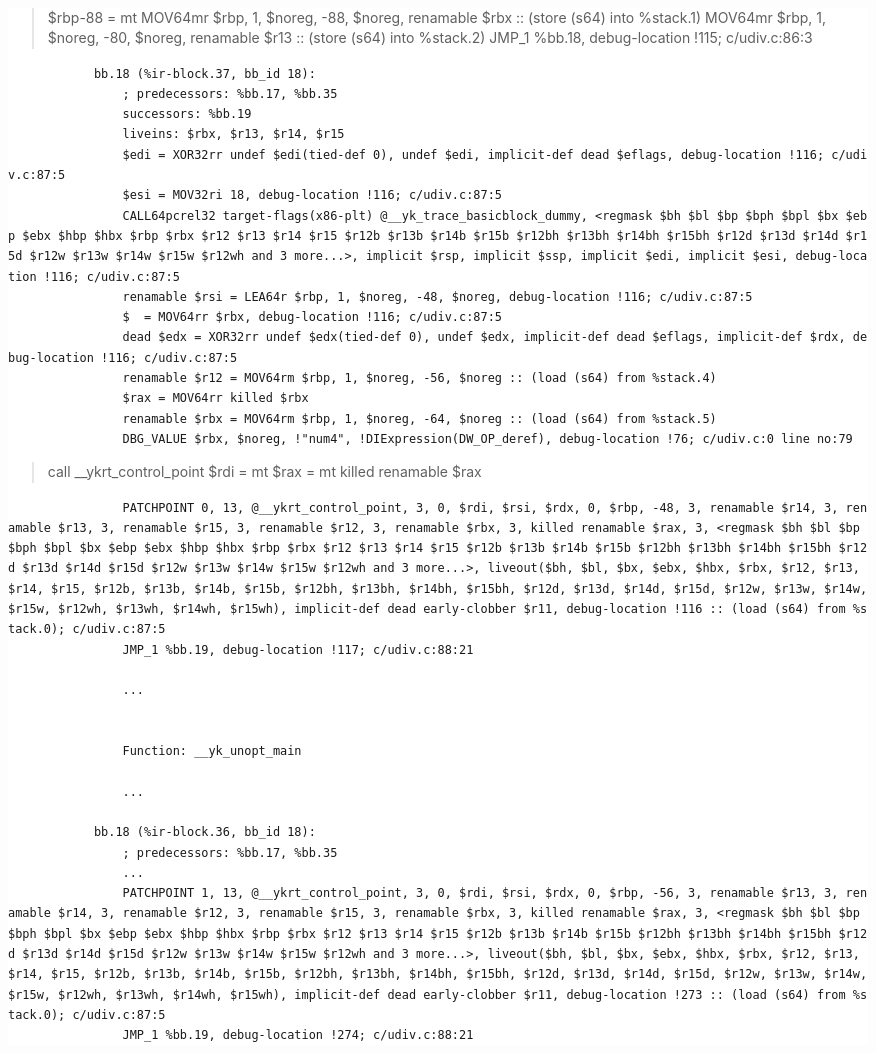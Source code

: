 > $rbp-88 = mt
                    MOV64mr $rbp, 1, $noreg, -88, $noreg, renamable $rbx :: (store (s64) into %stack.1)
                    MOV64mr $rbp, 1, $noreg, -80, $noreg, renamable $r13 :: (store (s64) into %stack.2)
                    JMP_1 %bb.18, debug-location !115; c/udiv.c:86:3

                bb.18 (%ir-block.37, bb_id 18):
                    ; predecessors: %bb.17, %bb.35
                    successors: %bb.19
                    liveins: $rbx, $r13, $r14, $r15
                    $edi = XOR32rr undef $edi(tied-def 0), undef $edi, implicit-def dead $eflags, debug-location !116; c/udiv.c:87:5
                    $esi = MOV32ri 18, debug-location !116; c/udiv.c:87:5
                    CALL64pcrel32 target-flags(x86-plt) @__yk_trace_basicblock_dummy, <regmask $bh $bl $bp $bph $bpl $bx $ebp $ebx $hbp $hbx $rbp $rbx $r12 $r13 $r14 $r15 $r12b $r13b $r14b $r15b $r12bh $r13bh $r14bh $r15bh $r12d $r13d $r14d $r15d $r12w $r13w $r14w $r15w $r12wh and 3 more...>, implicit $rsp, implicit $ssp, implicit $edi, implicit $esi, debug-location !116; c/udiv.c:87:5
                    renamable $rsi = LEA64r $rbp, 1, $noreg, -48, $noreg, debug-location !116; c/udiv.c:87:5
                    $  = MOV64rr $rbx, debug-location !116; c/udiv.c:87:5
                    dead $edx = XOR32rr undef $edx(tied-def 0), undef $edx, implicit-def dead $eflags, implicit-def $rdx, debug-location !116; c/udiv.c:87:5
                    renamable $r12 = MOV64rm $rbp, 1, $noreg, -56, $noreg :: (load (s64) from %stack.4)
                    $rax = MOV64rr killed $rbx
                    renamable $rbx = MOV64rm $rbp, 1, $noreg, -64, $noreg :: (load (s64) from %stack.5)
                    DBG_VALUE $rbx, $noreg, !"num4", !DIExpression(DW_OP_deref), debug-location !76; c/udiv.c:0 line no:79

> call __ykrt_control_point
> $rdi = mt
> $rax = mt
> killed renamable $rax

                    PATCHPOINT 0, 13, @__ykrt_control_point, 3, 0, $rdi, $rsi, $rdx, 0, $rbp, -48, 3, renamable $r14, 3, renamable $r13, 3, renamable $r15, 3, renamable $r12, 3, renamable $rbx, 3, killed renamable $rax, 3, <regmask $bh $bl $bp $bph $bpl $bx $ebp $ebx $hbp $hbx $rbp $rbx $r12 $r13 $r14 $r15 $r12b $r13b $r14b $r15b $r12bh $r13bh $r14bh $r15bh $r12d $r13d $r14d $r15d $r12w $r13w $r14w $r15w $r12wh and 3 more...>, liveout($bh, $bl, $bx, $ebx, $hbx, $rbx, $r12, $r13, $r14, $r15, $r12b, $r13b, $r14b, $r15b, $r12bh, $r13bh, $r14bh, $r15bh, $r12d, $r13d, $r14d, $r15d, $r12w, $r13w, $r14w, $r15w, $r12wh, $r13wh, $r14wh, $r15wh), implicit-def dead early-clobber $r11, debug-location !116 :: (load (s64) from %stack.0); c/udiv.c:87:5
                    JMP_1 %bb.19, debug-location !117; c/udiv.c:88:21

                    ...


                    Function: __yk_unopt_main

                    ...

                bb.18 (%ir-block.36, bb_id 18):
                    ; predecessors: %bb.17, %bb.35
                    ...
                    PATCHPOINT 1, 13, @__ykrt_control_point, 3, 0, $rdi, $rsi, $rdx, 0, $rbp, -56, 3, renamable $r13, 3, renamable $r14, 3, renamable $r12, 3, renamable $r15, 3, renamable $rbx, 3, killed renamable $rax, 3, <regmask $bh $bl $bp $bph $bpl $bx $ebp $ebx $hbp $hbx $rbp $rbx $r12 $r13 $r14 $r15 $r12b $r13b $r14b $r15b $r12bh $r13bh $r14bh $r15bh $r12d $r13d $r14d $r15d $r12w $r13w $r14w $r15w $r12wh and 3 more...>, liveout($bh, $bl, $bx, $ebx, $hbx, $rbx, $r12, $r13, $r14, $r15, $r12b, $r13b, $r14b, $r15b, $r12bh, $r13bh, $r14bh, $r15bh, $r12d, $r13d, $r14d, $r15d, $r12w, $r13w, $r14w, $r15w, $r12wh, $r13wh, $r14wh, $r15wh), implicit-def dead early-clobber $r11, debug-location !273 :: (load (s64) from %stack.0); c/udiv.c:87:5
                    JMP_1 %bb.19, debug-location !274; c/udiv.c:88:21
